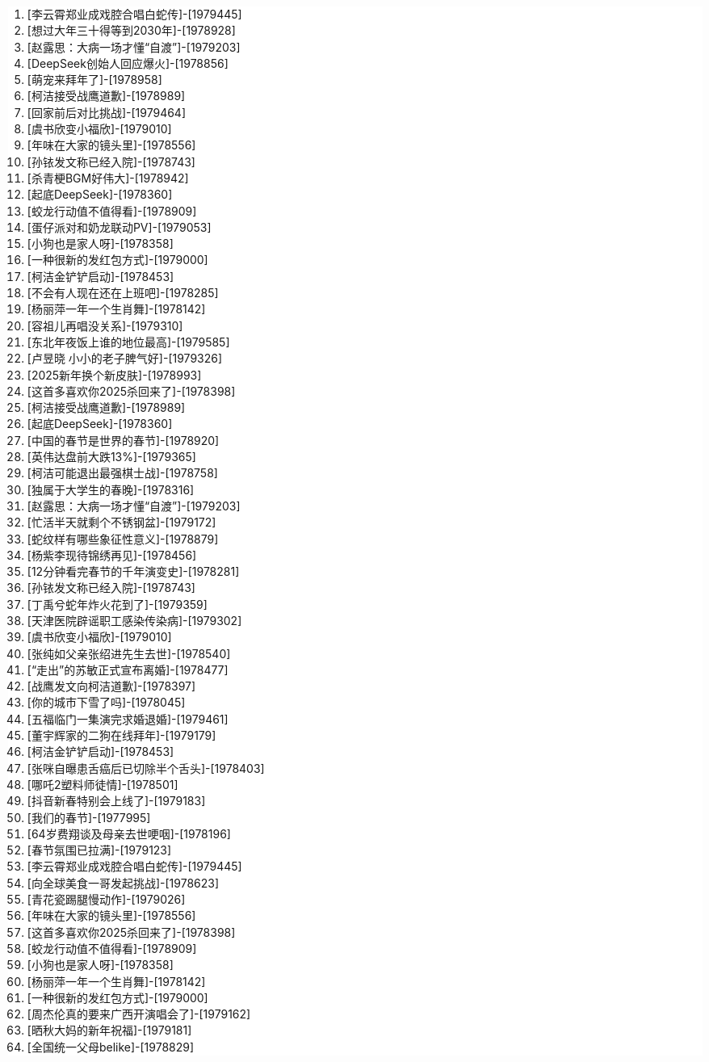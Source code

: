1. [李云霄郑业成戏腔合唱白蛇传]-[1979445]
1. [想过大年三十得等到2030年]-[1978928]
1. [赵露思：大病一场才懂“自渡”]-[1979203]
1. [DeepSeek创始人回应爆火]-[1978856]
1. [萌宠来拜年了]-[1978958]
1. [柯洁接受战鹰道歉]-[1978989]
1. [回家前后对比挑战]-[1979464]
1. [虞书欣变小福欣]-[1979010]
1. [年味在大家的镜头里]-[1978556]
1. [孙铱发文称已经入院]-[1978743]
1. [杀青梗BGM好伟大]-[1978942]
1. [起底DeepSeek]-[1978360]
1. [蛟龙行动值不值得看]-[1978909]
1. [蛋仔派对和奶龙联动PV]-[1979053]
1. [小狗也是家人呀]-[1978358]
1. [一种很新的发红包方式]-[1979000]
1. [柯洁金铲铲启动]-[1978453]
1. [不会有人现在还在上班吧]-[1978285]
1. [杨丽萍一年一个生肖舞]-[1978142]
1. [容祖儿再唱没关系]-[1979310]
1. [东北年夜饭上谁的地位最高]-[1979585]
1. [卢昱晓 小小的老子脾气好]-[1979326]
1. [2025新年换个新皮肤]-[1978993]
1. [这首多喜欢你2025杀回来了]-[1978398]
1. [柯洁接受战鹰道歉]-[1978989]
1. [起底DeepSeek]-[1978360]
1. [中国的春节是世界的春节]-[1978920]
1. [英伟达盘前大跌13%]-[1979365]
1. [柯洁可能退出最强棋士战]-[1978758]
1. [独属于大学生的春晚]-[1978316]
1. [赵露思：大病一场才懂“自渡”]-[1979203]
1. [忙活半天就剩个不锈钢盆]-[1979172]
1. [蛇纹样有哪些象征性意义]-[1978879]
1. [杨紫李现待锦绣再见]-[1978456]
1. [12分钟看完春节的千年演变史]-[1978281]
1. [孙铱发文称已经入院]-[1978743]
1. [丁禹兮蛇年炸火花到了]-[1979359]
1. [天津医院辟谣职工感染传染病]-[1979302]
1. [虞书欣变小福欣]-[1979010]
1. [张纯如父亲张绍进先生去世]-[1978540]
1. [“走出”的苏敏正式宣布离婚]-[1978477]
1. [战鹰发文向柯洁道歉]-[1978397]
1. [你的城市下雪了吗]-[1978045]
1. [五福临门一集演完求婚退婚]-[1979461]
1. [董宇辉家的二狗在线拜年]-[1979179]
1. [柯洁金铲铲启动]-[1978453]
1. [张咪自曝患舌癌后已切除半个舌头]-[1978403]
1. [哪吒2塑料师徒情]-[1978501]
1. [抖音新春特别会上线了]-[1979183]
1. [我们的春节]-[1977995]
1. [64岁费翔谈及母亲去世哽咽]-[1978196]
1. [春节氛围已拉满]-[1979123]
1. [李云霄郑业成戏腔合唱白蛇传]-[1979445]
1. [向全球美食一哥发起挑战]-[1978623]
1. [青花瓷踢腿慢动作]-[1979026]
1. [年味在大家的镜头里]-[1978556]
1. [这首多喜欢你2025杀回来了]-[1978398]
1. [蛟龙行动值不值得看]-[1978909]
1. [小狗也是家人呀]-[1978358]
1. [杨丽萍一年一个生肖舞]-[1978142]
1. [一种很新的发红包方式]-[1979000]
1. [周杰伦真的要来广西开演唱会了]-[1979162]
1. [晒秋大妈的新年祝福]-[1979181]
1. [全国统一父母belike]-[1978829]